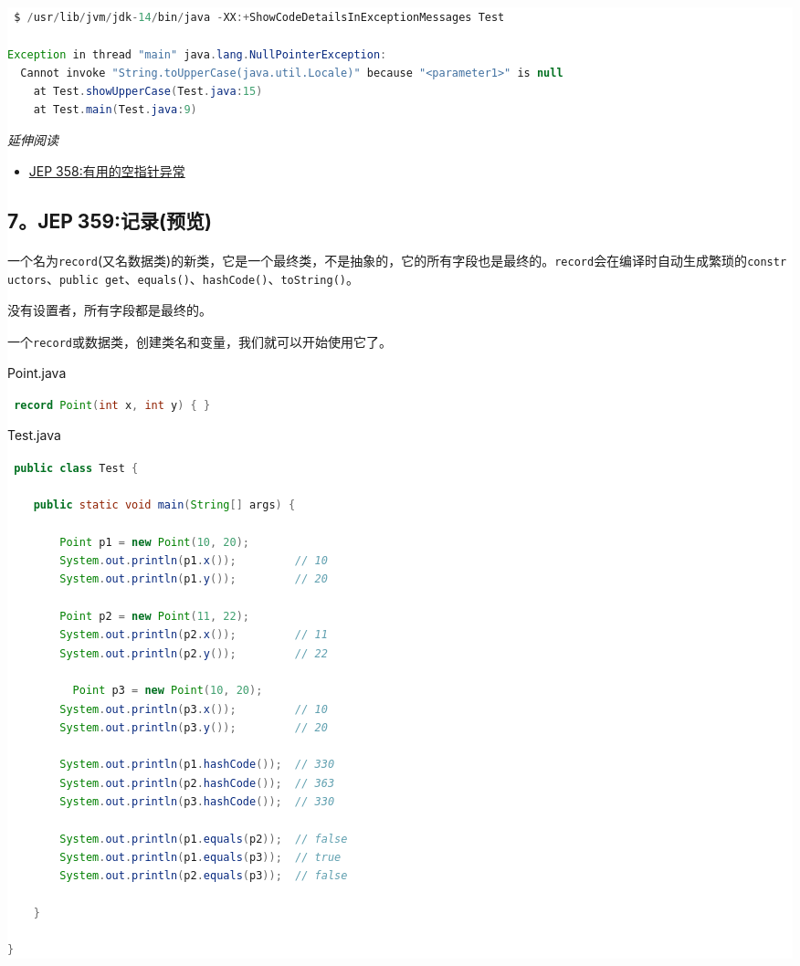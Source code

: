 ```java
 $ /usr/lib/jvm/jdk-14/bin/java -XX:+ShowCodeDetailsInExceptionMessages Test

Exception in thread "main" java.lang.NullPointerException:
  Cannot invoke "String.toUpperCase(java.util.Locale)" because "<parameter1>" is null
	at Test.showUpperCase(Test.java:15)
	at Test.main(Test.java:9) 
```

*延伸阅读*

*   [JEP 358:有用的空指针异常](http://web.archive.org/web/20221124003654/https://openjdk.java.net/jeps/358)

## 7。JEP 359:记录(预览)

一个名为`record`(又名数据类)的新类，它是一个最终类，不是抽象的，它的所有字段也是最终的。`record`会在编译时自动生成繁琐的`constructors`、`public get`、`equals()`、`hashCode()`、`toString()`。

没有设置者，所有字段都是最终的。

一个`record`或数据类，创建类名和变量，我们就可以开始使用它了。

Point.java

```java
 record Point(int x, int y) { } 
```

Test.java

```java
 public class Test {

    public static void main(String[] args) {

        Point p1 = new Point(10, 20);      
        System.out.println(p1.x());         // 10
        System.out.println(p1.y());         // 20

        Point p2 = new Point(11, 22);
        System.out.println(p2.x());         // 11
        System.out.println(p2.y());         // 22

	      Point p3 = new Point(10, 20);     
        System.out.println(p3.x());         // 10
        System.out.println(p3.y());         // 20

        System.out.println(p1.hashCode());  // 330
        System.out.println(p2.hashCode());  // 363
        System.out.println(p3.hashCode());  // 330

        System.out.println(p1.equals(p2));  // false
        System.out.println(p1.equals(p3));  // true
        System.out.println(p2.equals(p3));  // false

    }

} 
```
